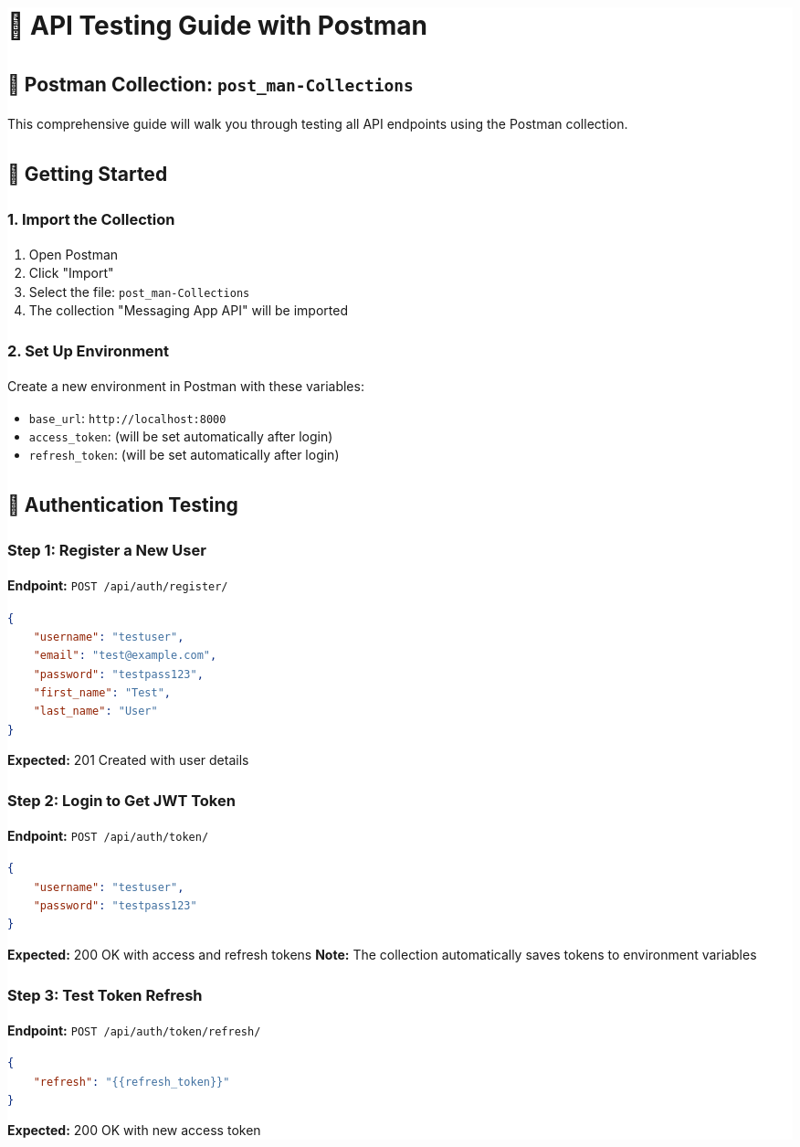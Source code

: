 # 🧪 API Testing Guide with Postman

## 📁 Postman Collection: `post_man-Collections`

This comprehensive guide will walk you through testing all API endpoints using the Postman collection.

## 🚀 Getting Started

### 1. Import the Collection
1. Open Postman
2. Click "Import" 
3. Select the file: `post_man-Collections`
4. The collection "Messaging App API" will be imported

### 2. Set Up Environment
Create a new environment in Postman with these variables:
- `base_url`: `http://localhost:8000`
- `access_token`: (will be set automatically after login)
- `refresh_token`: (will be set automatically after login)

## 🔐 Authentication Testing

### Step 1: Register a New User
**Endpoint:** `POST /api/auth/register/`
```json
{
    "username": "testuser",
    "email": "test@example.com",
    "password": "testpass123",
    "first_name": "Test",
    "last_name": "User"
}
```
**Expected:** 201 Created with user details

### Step 2: Login to Get JWT Token
**Endpoint:** `POST /api/auth/token/`
```json
{
    "username": "testuser",
    "password": "testpass123"
}
```
**Expected:** 200 OK with access and refresh tokens
**Note:** The collection automatically saves tokens to environment variables

### Step 3: Test Token Refresh
**Endpoint:** `POST /api/auth/token/refresh/`
```json
{
    "refresh": "{{refresh_token}}"
}
```
**Expected:** 200 OK with new access token
